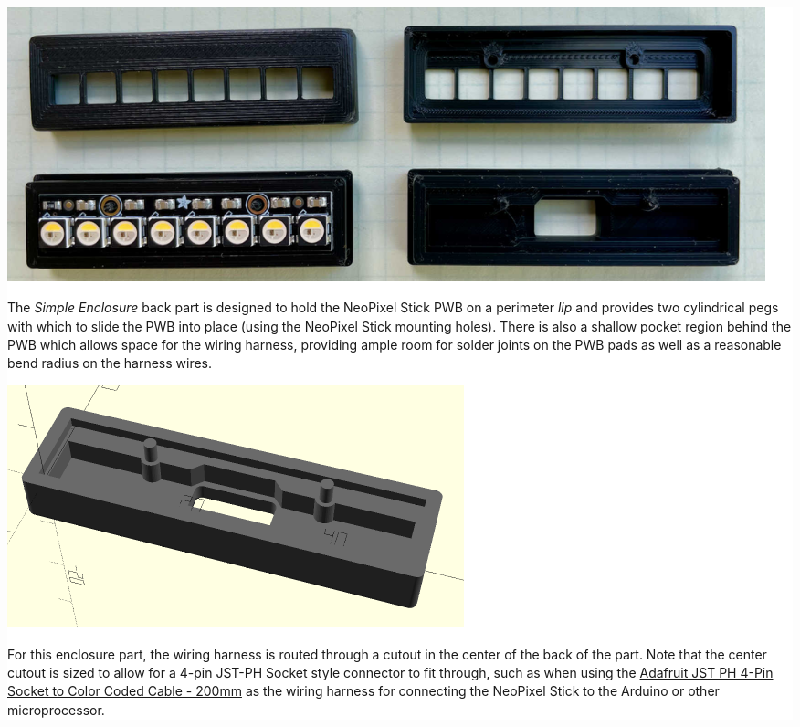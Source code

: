 <img src="assets/neopixel_stick_simple_enclosure_parts_printed.jpg" height="300px">

The *Simple Enclosure* back part is designed to hold the NeoPixel Stick PWB on a perimeter *lip* and provides two cylindrical pegs with which to slide the PWB into place (using the NeoPixel Stick mounting holes). There is also a shallow pocket region behind the PWB which allows space for the wiring harness, providing ample room for solder joints on the PWB pads as well as a reasonable bend radius on the harness wires.

<img src="assets/neopixel_enclosure_simple_back1.png" width="500px">

For this enclosure part, the wiring harness is routed through a cutout in the center of the back of the part. Note that the center cutout is sized to allow for a 4-pin JST-PH Socket style connector to fit through, such as when using the [Adafruit JST PH 4-Pin Socket to Color Coded Cable - 200mm](https://www.adafruit.com/product/4045) as the wiring harness for connecting the NeoPixel Stick to the Arduino or other microprocessor.
